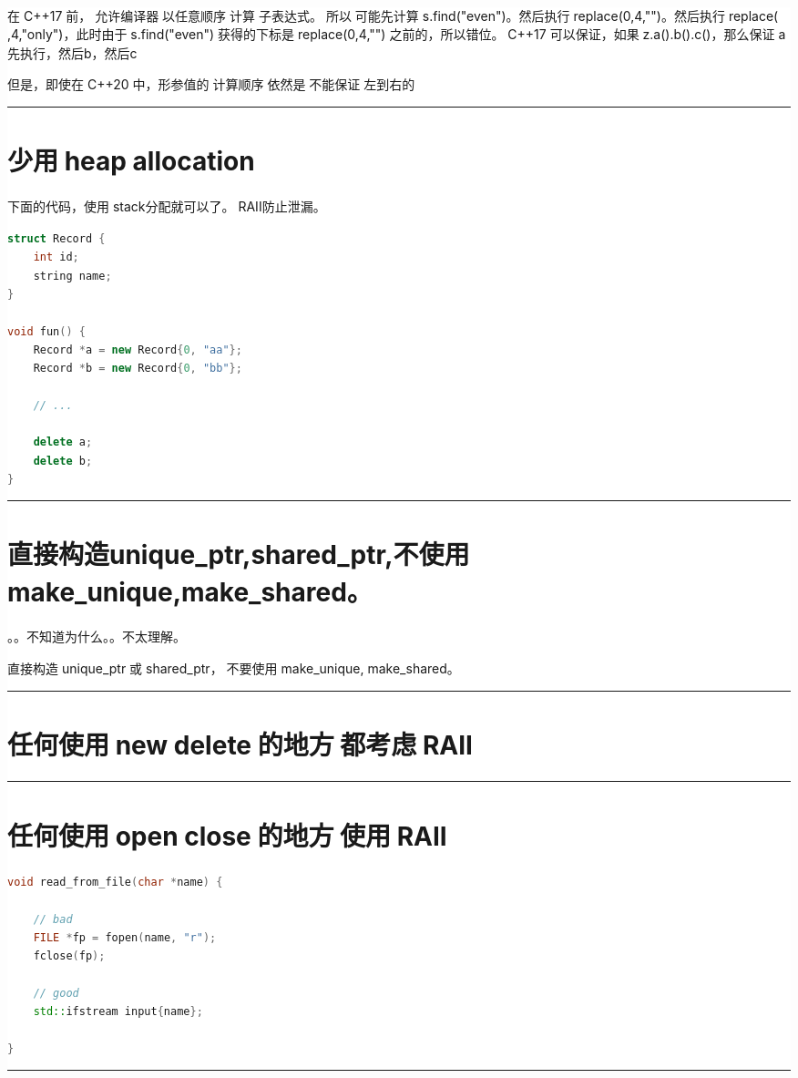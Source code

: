 在 C++17 前， 允许编译器 以任意顺序 计算 子表达式。
所以 可能先计算 s.find("even")。然后执行 replace(0,4,"")。然后执行 replace( ,4,"only")，此时由于 s.find("even") 获得的下标是 replace(0,4,"") 之前的，所以错位。
C++17 可以保证，如果 z.a().b().c()，那么保证 a先执行，然后b，然后c

但是，即使在 C++20 中，形参值的 计算顺序 依然是 不能保证 左到右的

---

# 少用 heap allocation

下面的代码，使用 stack分配就可以了。
RAII防止泄漏。

```C++
struct Record {
	int id;
	string name;
}

void fun() {
	Record *a = new Record{0, "aa"};
	Record *b = new Record{0, "bb"};
	
	// ...
	
	delete a;
	delete b;
}
```


---

# 直接构造unique_ptr,shared_ptr,不使用 make_unique,make_shared。

。。不知道为什么。。不太理解。

直接构造 unique_ptr 或 shared_ptr， 不要使用 make_unique, make_shared。

---
# 任何使用 new delete 的地方 都考虑 RAII

---
# 任何使用 open close 的地方 使用 RAII

``` C++
void read_from_file(char *name) {
	
	// bad
	FILE *fp = fopen(name, "r");
	fclose(fp);
	
	// good
	std::ifstream input{name};
	
}
```

---